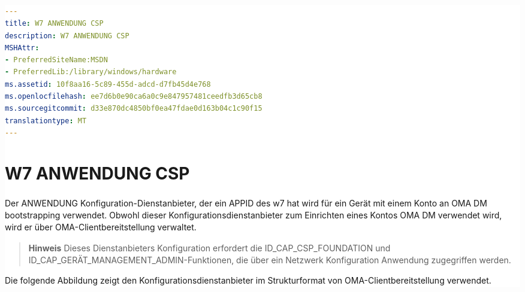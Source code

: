 ```yaml
---
title: W7 ANWENDUNG CSP
description: W7 ANWENDUNG CSP
MSHAttr:
- PreferredSiteName:MSDN
- PreferredLib:/library/windows/hardware
ms.assetid: 10f8aa16-5c89-455d-adcd-d7fb45d4e768
ms.openlocfilehash: ee7d6b0e90ca6a0c9e847957481ceedfb3d65cb8
ms.sourcegitcommit: d33e870dc4850bf0ea47fdae0d163b04c1c90f15
translationtype: MT
---
```

# <a name="w7-application-csp"></a>W7 ANWENDUNG CSP


Der ANWENDUNG Konfiguration-Dienstanbieter, der ein APPID des w7 hat wird für ein Gerät mit einem Konto an OMA DM bootstrapping verwendet. Obwohl dieser Konfigurationsdienstanbieter zum Einrichten eines Kontos OMA DM verwendet wird, wird er über OMA-Clientbereitstellung verwaltet.

> **Hinweis**  Dieses Dienstanbieters Konfiguration erfordert die ID\_CAP\_CSP\_FOUNDATION und ID\_CAP\_GERÄT\_MANAGEMENT\_ADMIN-Funktionen, die über ein Netzwerk Konfiguration Anwendung zugegriffen werden.

 

Die folgende Abbildung zeigt den Konfigurationsdienstanbieter im Strukturformat von OMA-Clientbereitstellung verwendet.
